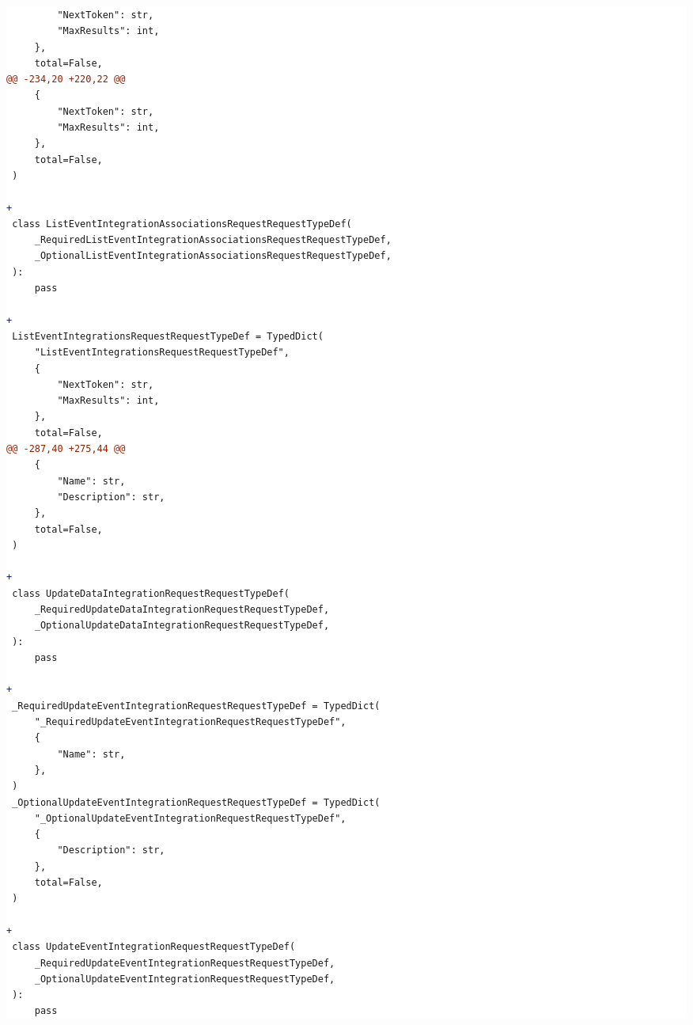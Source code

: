 ```diff
         "NextToken": str,
         "MaxResults": int,
     },
     total=False,
@@ -234,20 +220,22 @@
     {
         "NextToken": str,
         "MaxResults": int,
     },
     total=False,
 )
 
+
 class ListEventIntegrationAssociationsRequestRequestTypeDef(
     _RequiredListEventIntegrationAssociationsRequestRequestTypeDef,
     _OptionalListEventIntegrationAssociationsRequestRequestTypeDef,
 ):
     pass
 
+
 ListEventIntegrationsRequestRequestTypeDef = TypedDict(
     "ListEventIntegrationsRequestRequestTypeDef",
     {
         "NextToken": str,
         "MaxResults": int,
     },
     total=False,
@@ -287,40 +275,44 @@
     {
         "Name": str,
         "Description": str,
     },
     total=False,
 )
 
+
 class UpdateDataIntegrationRequestRequestTypeDef(
     _RequiredUpdateDataIntegrationRequestRequestTypeDef,
     _OptionalUpdateDataIntegrationRequestRequestTypeDef,
 ):
     pass
 
+
 _RequiredUpdateEventIntegrationRequestRequestTypeDef = TypedDict(
     "_RequiredUpdateEventIntegrationRequestRequestTypeDef",
     {
         "Name": str,
     },
 )
 _OptionalUpdateEventIntegrationRequestRequestTypeDef = TypedDict(
     "_OptionalUpdateEventIntegrationRequestRequestTypeDef",
     {
         "Description": str,
     },
     total=False,
 )
 
+
 class UpdateEventIntegrationRequestRequestTypeDef(
     _RequiredUpdateEventIntegrationRequestRequestTypeDef,
     _OptionalUpdateEventIntegrationRequestRequestTypeDef,
 ):
     pass
```